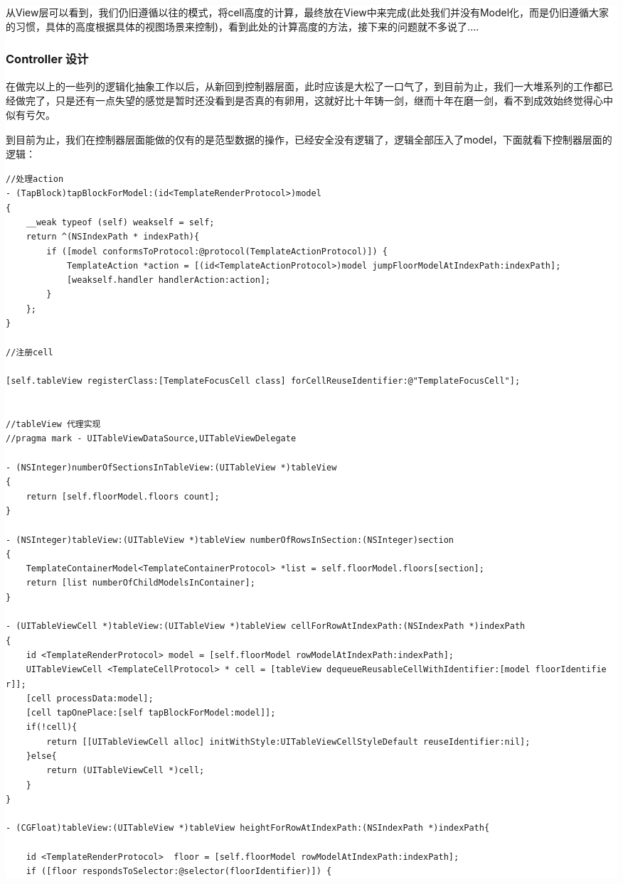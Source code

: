 
从View层可以看到，我们仍旧遵循以往的模式，将cell高度的计算，最终放在View中来完成(此处我们并没有Model化，而是仍旧遵循大家的习惯，具体的高度根据具体的视图场景来控制)，看到此处的计算高度的方法，接下来的问题就不多说了....


###  Controller 设计

在做完以上的一些列的逻辑化抽象工作以后，从新回到控制器层面，此时应该是大松了一口气了，到目前为止，我们一大堆系列的工作都已经做完了，只是还有一点失望的感觉是暂时还没看到是否真的有卵用，这就好比十年铸一剑，继而十年在磨一剑，看不到成效始终觉得心中似有亏欠。

到目前为止，我们在控制器层面能做的仅有的是范型数据的操作，已经安全没有逻辑了，逻辑全部压入了model，下面就看下控制器层面的逻辑：

```
//处理action
- (TapBlock)tapBlockForModel:(id<TemplateRenderProtocol>)model
{
    __weak typeof (self) weakself = self;
    return ^(NSIndexPath * indexPath){
        if ([model conformsToProtocol:@protocol(TemplateActionProtocol)]) {
            TemplateAction *action = [(id<TemplateActionProtocol>)model jumpFloorModelAtIndexPath:indexPath];
            [weakself.handler handlerAction:action];
        }
    };
}

//注册cell

[self.tableView registerClass:[TemplateFocusCell class] forCellReuseIdentifier:@"TemplateFocusCell"];


//tableView 代理实现
//pragma mark - UITableViewDataSource,UITableViewDelegate

- (NSInteger)numberOfSectionsInTableView:(UITableView *)tableView
{
    return [self.floorModel.floors count];
}

- (NSInteger)tableView:(UITableView *)tableView numberOfRowsInSection:(NSInteger)section
{
    TemplateContainerModel<TemplateContainerProtocol> *list = self.floorModel.floors[section];
    return [list numberOfChildModelsInContainer];
}

- (UITableViewCell *)tableView:(UITableView *)tableView cellForRowAtIndexPath:(NSIndexPath *)indexPath
{
    id <TemplateRenderProtocol> model = [self.floorModel rowModelAtIndexPath:indexPath];
    UITableViewCell <TemplateCellProtocol> * cell = [tableView dequeueReusableCellWithIdentifier:[model floorIdentifier]];
    [cell processData:model];
    [cell tapOnePlace:[self tapBlockForModel:model]];
    if(!cell){
        return [[UITableViewCell alloc] initWithStyle:UITableViewCellStyleDefault reuseIdentifier:nil];
    }else{
        return (UITableViewCell *)cell;
    }
}

- (CGFloat)tableView:(UITableView *)tableView heightForRowAtIndexPath:(NSIndexPath *)indexPath{
    
    id <TemplateRenderProtocol>  floor = [self.floorModel rowModelAtIndexPath:indexPath];
    if ([floor respondsToSelector:@selector(floorIdentifier)]) {
```